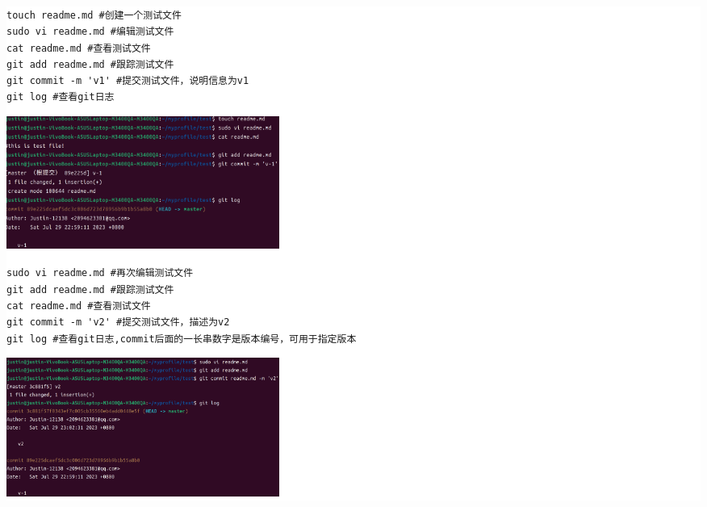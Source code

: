 ```markdown
touch readme.md #创建一个测试文件
sudo vi readme.md #编辑测试文件
cat readme.md #查看测试文件
git add readme.md #跟踪测试文件
git commit -m 'v1' #提交测试文件，说明信息为v1
git log #查看git日志
```

<img src="pics/image-20230729231314881.png" alt="image-20230729231314881" style="zoom: 33%;" />

```markdown
sudo vi readme.md #再次编辑测试文件
git add readme.md #跟踪测试文件
cat readme.md #查看测试文件
git commit -m 'v2' #提交测试文件，描述为v2
git log #查看git日志,commit后面的一长串数字是版本编号，可用于指定版本
```

<img src="pics/image-20230729231912349.png" alt="image-20230729231912349" style="zoom: 33%;" />
